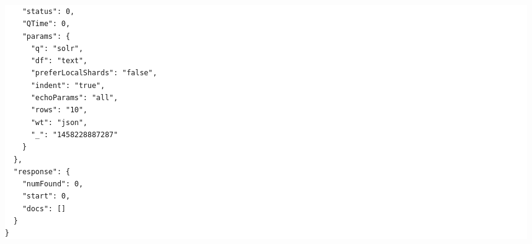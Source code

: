 ```
    "status": 0,
    "QTime": 0,
    "params": {
      "q": "solr",
      "df": "text",
      "preferLocalShards": "false",
      "indent": "true",
      "echoParams": "all",
      "rows": "10",
      "wt": "json",
      "_": "1458228887287"
    }
  },
  "response": {
    "numFound": 0,
    "start": 0,
    "docs": []
  }
}
```
